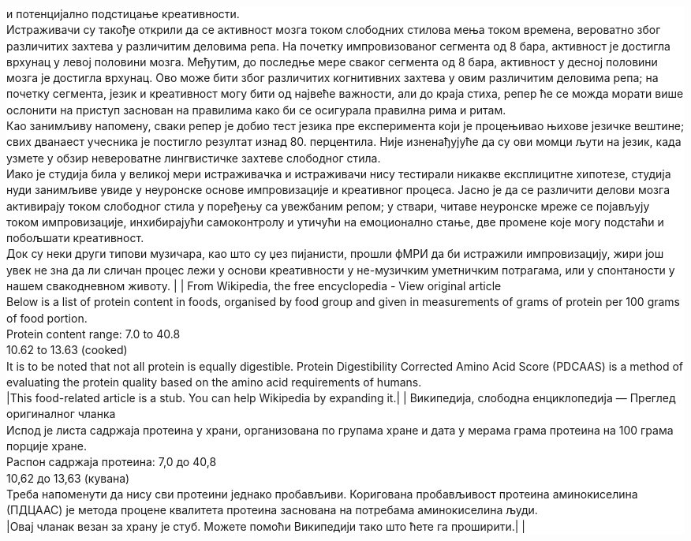 и потенцијално подстицање креативности.<br/>Истраживачи су такође открили да се активност мозга током слободних стилова мења током времена, вероватно због различитих захтева у различитим деловима репа. На почетку импровизованог сегмента од 8 бара, активност је достигла врхунац у левој половини мозга. Међутим, до последње мере сваког сегмента од 8 бара, активност у десној половини мозга је достигла врхунац. Ово може бити због различитих когнитивних захтева у овим различитим деловима репа; на почетку сегмента, језик и креативност могу бити од највеће важности, али до краја стиха, репер ће се можда морати више ослонити на приступ заснован на правилима како би се осигурала правилна рима и ритам.<br/>Као занимљиву напомену, сваки репер је добио тест језика пре експеримента који је процењивао њихове језичке вештине; свих дванаест учесника је постигло резултат изнад 80. перцентила. Није изненађујуће да су ови момци љути на језик, када узмете у обзир невероватне лингвистичке захтеве слободног стила.<br/>Иако је студија била у великој мери истраживачка и истраживачи нису тестирали никакве експлицитне хипотезе, студија нуди занимљиве увиде у неуронске основе импровизације и креативног процеса. Јасно је да се различити делови мозга активирају током слободног стила у поређењу са увежбаним репом; у ствари, читаве неуронске мреже се појављују током импровизације, инхибирајући самоконтролу и утичући на емоционално стање, две промене које могу подстаћи и побољшати креативност.<br/>Док су неки други типови музичара, као што су џез пијанисти, прошли фМРИ да би истражили импровизацију, жири још увек не зна да ли сличан процес лежи у основи креативности у не-музичким уметничким потрагама, или у спонтаности у нашем свакодневном животу. |
| From Wikipedia, the free encyclopedia - View original article<br/>Below is a list of protein content in foods, organised by food group and given in measurements of grams of protein per 100 grams of food portion.<br/>Protein content range: 7.0 to 40.8<br/>10.62 to 13.63 (cooked)<br/>It is to be noted that not all protein is equally digestible. Protein Digestibility Corrected Amino Acid Score (PDCAAS) is a method of evaluating the protein quality based on the amino acid requirements of humans.<br/>&#124;This food-related article is a stub. You can help Wikipedia by expanding it.&#124; | Википедија, слободна енциклопедија — Преглед оригиналног чланка<br/>Испод је листа садржаја протеина у храни, организована по групама хране и дата у мерама грама протеина на 100 грама порције хране.<br/>Распон садржаја протеина: 7,0 до 40,8<br/>10,62 до 13,63 (кувана)<br/>Треба напоменути да нису сви протеини једнако пробављиви. Коригована пробављивост протеина аминокиселина (ПДЦААС) је метода процене квалитета протеина заснована на потребама аминокиселина људи.<br/>&#124;Овај чланак везан за храну је стуб. Можете помоћи Википедији тако што ћете га проширити.&#124; |